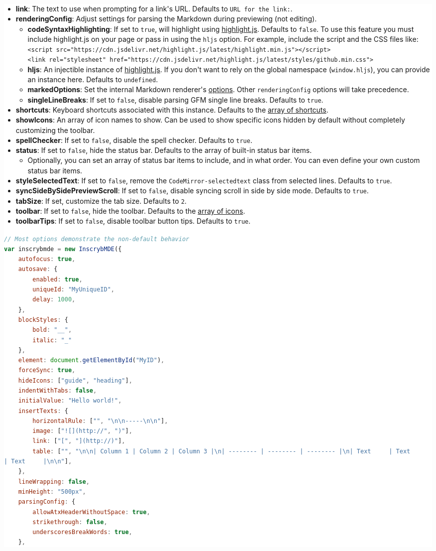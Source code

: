   - **link**: The text to use when prompting for a link's URL. Defaults to `URL for the link:`.
- **renderingConfig**: Adjust settings for parsing the Markdown during previewing (not editing).
  - **codeSyntaxHighlighting**: If set to `true`, will highlight using [highlight.js](https://github.com/isagalaev/highlight.js). Defaults to `false`. To use this feature you must include highlight.js on your page or pass in using the `hljs` option. For example, include the script and the CSS files like:<br>`<script src="https://cdn.jsdelivr.net/highlight.js/latest/highlight.min.js"></script>`<br>`<link rel="stylesheet" href="https://cdn.jsdelivr.net/highlight.js/latest/styles/github.min.css">`
  - **hljs**: An injectible instance of [highlight.js](https://github.com/isagalaev/highlight.js). If you don't want to rely on the global namespace (`window.hljs`), you can provide an instance here. Defaults to `undefined`.
  - **markedOptions**: Set the internal Markdown renderer's [options](https://github.com/chjj/marked#options-1). Other `renderingConfig` options will take precedence.
  - **singleLineBreaks**: If set to `false`, disable parsing GFM single line breaks. Defaults to `true`.
- **shortcuts**: Keyboard shortcuts associated with this instance. Defaults to the [array of shortcuts](#keyboard-shortcuts).
- **showIcons**: An array of icon names to show. Can be used to show specific icons hidden by default without completely customizing the toolbar.
- **spellChecker**: If set to `false`, disable the spell checker. Defaults to `true`.
- **status**: If set to `false`, hide the status bar. Defaults to the array of built-in status bar items.
  - Optionally, you can set an array of status bar items to include, and in what order. You can even define your own custom status bar items.
- **styleSelectedText**: If set to `false`, remove the `CodeMirror-selectedtext` class from selected lines. Defaults to `true`.
- **syncSideBySidePreviewScroll**: If set to `false`, disable syncing scroll in side by side mode. Defaults to `true`.
- **tabSize**: If set, customize the tab size. Defaults to `2`.
- **toolbar**: If set to `false`, hide the toolbar. Defaults to the [array of icons](#toolbar-icons).
- **toolbarTips**: If set to `false`, disable toolbar button tips. Defaults to `true`.

```JavaScript
// Most options demonstrate the non-default behavior
var inscrybmde = new InscrybMDE({
	autofocus: true,
	autosave: {
		enabled: true,
		uniqueId: "MyUniqueID",
		delay: 1000,
	},
	blockStyles: {
		bold: "__",
		italic: "_"
	},
	element: document.getElementById("MyID"),
	forceSync: true,
	hideIcons: ["guide", "heading"],
	indentWithTabs: false,
	initialValue: "Hello world!",
	insertTexts: {
		horizontalRule: ["", "\n\n-----\n\n"],
		image: ["![](http://", ")"],
		link: ["[", "](http://)"],
		table: ["", "\n\n| Column 1 | Column 2 | Column 3 |\n| -------- | -------- | -------- |\n| Text     | Text      | Text     |\n\n"],
	},
	lineWrapping: false,
	minHeight: "500px",
	parsingConfig: {
		allowAtxHeaderWithoutSpace: true,
		strikethrough: false,
		underscoresBreakWords: true,
	},
```